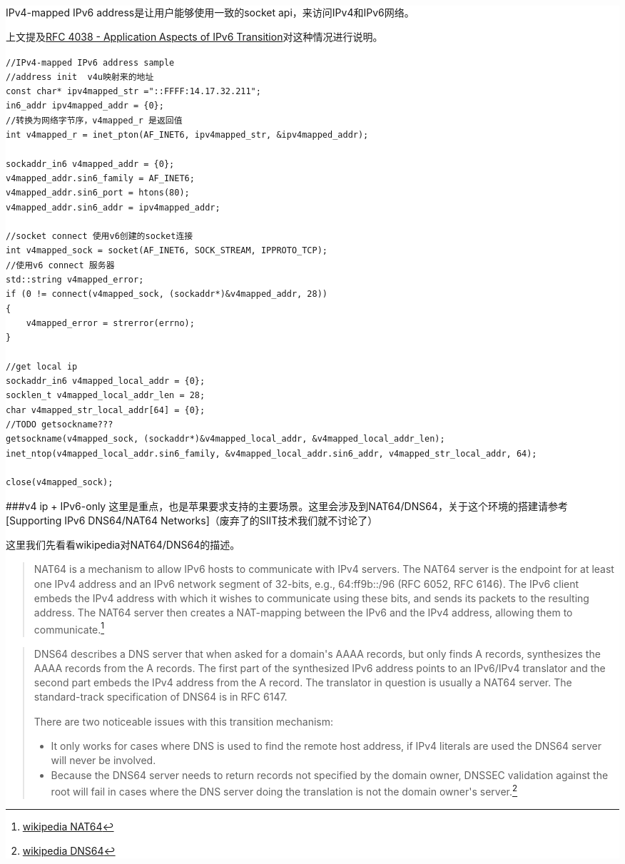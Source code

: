 IPv4-mapped IPv6 address是让用户能够使用一致的socket api，来访问IPv4和IPv6网络。

上文提及[RFC 4038 - Application Aspects of IPv6 Transition](https://www.ietf.org/rfc/rfc4038)对这种情况进行说明。

	//IPv4-mapped IPv6 address sample
	//address init  v4u映射来的地址
	const char* ipv4mapped_str ="::FFFF:14.17.32.211";
    in6_addr ipv4mapped_addr = {0};
    //转换为网络字节序，v4mapped_r 是返回值
    int v4mapped_r = inet_pton(AF_INET6, ipv4mapped_str, &ipv4mapped_addr);
   
    sockaddr_in6 v4mapped_addr = {0};
    v4mapped_addr.sin6_family = AF_INET6;
    v4mapped_addr.sin6_port = htons(80);
    v4mapped_addr.sin6_addr = ipv4mapped_addr;

   	//socket connect 使用v6创建的socket连接
 	int v4mapped_sock = socket(AF_INET6, SOCK_STREAM, IPPROTO_TCP); 
 	//使用v6 connect 服务器
    std::string v4mapped_error;
    if (0 != connect(v4mapped_sock, (sockaddr*)&v4mapped_addr, 28))
    {
        v4mapped_error = strerror(errno);
    }
    
	//get local ip
    sockaddr_in6 v4mapped_local_addr = {0};
    socklen_t v4mapped_local_addr_len = 28;
    char v4mapped_str_local_addr[64] = {0};
    //TODO getsockname???
    getsockname(v4mapped_sock, (sockaddr*)&v4mapped_local_addr, &v4mapped_local_addr_len);
    inet_ntop(v4mapped_local_addr.sin6_family, &v4mapped_local_addr.sin6_addr, v4mapped_str_local_addr, 64);

    close(v4mapped_sock);


###v4 ip + IPv6-only
这里是重点，也是苹果要求支持的主要场景。这里会涉及到NAT64/DNS64，关于这个环境的搭建请参考[Supporting IPv6 DNS64/NAT64 Networks]（废弃了的SIIT技术我们就不讨论了）

这里我们先看看wikipedia对NAT64/DNS64的描述。
>NAT64 is a mechanism to allow IPv6 hosts to communicate with IPv4 servers. The NAT64 server is the endpoint for at least one IPv4 address and an IPv6 network segment of 32-bits, e.g., 64:ff9b::/96 (RFC 6052, RFC 6146). The IPv6 client embeds the IPv4 address with which it wishes to communicate using these bits, and sends its packets to the resulting address. The NAT64 server then creates a NAT-mapping between the IPv6 and the IPv4 address, allowing them to communicate.[^2]

>DNS64 describes a DNS server that when asked for a domain's AAAA records, but only finds A records, synthesizes the AAAA records from the A records. The first part of the synthesized IPv6 address points to an IPv6/IPv4 translator and the second part embeds the IPv4 address from the A record. The translator in question is usually a NAT64 server. The standard-track specification of DNS64 is in RFC 6147.
> 
> There are two noticeable issues with this transition mechanism:
> 
> -  It only works for cases where DNS is used to find the remote host address, if IPv4 literals are used the DNS64 server will never be involved.
> -  Because the DNS64 server needs to return records not specified by the domain owner, DNSSEC validation against the root will fail in cases where the DNS server doing the translation is not the domain owner's server.[^3]


[^1]: [wikipedia Transition from IPv4](https://en.wikipedia.org/wiki/IPv6_address#Transition_from_IPv4)
[^2]: [wikipedia NAT64](https://en.wikipedia.org/wiki/IPv6_address#NAT64)
[^3]: [wikipedia DNS64](https://en.wikipedia.org/wiki/IPv6_address#DNS64)
[^4]: [wikipedia IPv6 address](https://en.wikipedia.org/wiki/IPv6_address#Literal_IPv6_addresses_in_network_resource_identifiers)